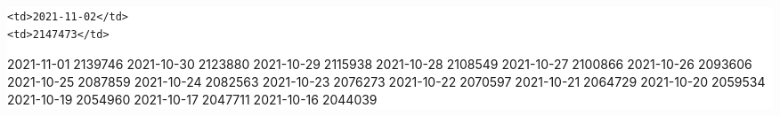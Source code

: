     <td>2021-11-02</td>
    <td>2147473</td>
  </tr>
  <tr>
    <td>2021-11-01</td>
    <td>2139746</td>
  </tr>
  <tr>
    <td>2021-10-30</td>
    <td>2123880</td>
  </tr>
  <tr>
    <td>2021-10-29</td>
    <td>2115938</td>
  </tr>
  <tr>
    <td>2021-10-28</td>
    <td>2108549</td>
  </tr>
  <tr>
    <td>2021-10-27</td>
    <td>2100866</td>
  </tr>
  <tr>
    <td>2021-10-26</td>
    <td>2093606</td>
  </tr>
  <tr>
    <td>2021-10-25</td>
    <td>2087859</td>
  </tr>
  <tr>
    <td>2021-10-24</td>
    <td>2082563</td>
  </tr>
  <tr>
    <td>2021-10-23</td>
    <td>2076273</td>
  </tr>
  <tr>
    <td>2021-10-22</td>
    <td>2070597</td>
  </tr>
  <tr>
    <td>2021-10-21</td>
    <td>2064729</td>
  </tr>
  <tr>
    <td>2021-10-20</td>
    <td>2059534</td>
  </tr>
  <tr>
    <td>2021-10-19</td>
    <td>2054960</td>
  </tr>
  <tr>
    <td>2021-10-17</td>
    <td>2047711</td>
  </tr>
  <tr>
    <td>2021-10-16</td>
    <td>2044039</td>
  </tr>
  <tr>